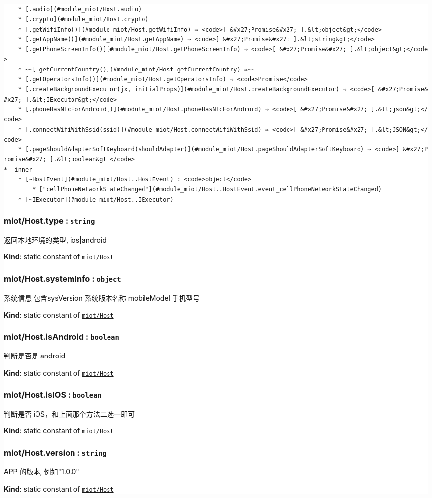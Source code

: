         * [.audio](#module_miot/Host.audio)
        * [.crypto](#module_miot/Host.crypto)
        * [.getWifiInfo()](#module_miot/Host.getWifiInfo) ⇒ <code>[ &#x27;Promise&#x27; ].&lt;object&gt;</code>
        * [.getAppName()](#module_miot/Host.getAppName) ⇒ <code>[ &#x27;Promise&#x27; ].&lt;string&gt;</code>
        * [.getPhoneScreenInfo()](#module_miot/Host.getPhoneScreenInfo) ⇒ <code>[ &#x27;Promise&#x27; ].&lt;object&gt;</code>
        * ~~[.getCurrentCountry()](#module_miot/Host.getCurrentCountry) ⇒~~
        * [.getOperatorsInfo()](#module_miot/Host.getOperatorsInfo) ⇒ <code>Promise</code>
        * [.createBackgroundExecutor(jx, initialProps)](#module_miot/Host.createBackgroundExecutor) ⇒ <code>[ &#x27;Promise&#x27; ].&lt;IExecutor&gt;</code>
        * [.phoneHasNfcForAndroid()](#module_miot/Host.phoneHasNfcForAndroid) ⇒ <code>[ &#x27;Promise&#x27; ].&lt;json&gt;</code>
        * [.connectWifiWithSsid(ssid)](#module_miot/Host.connectWifiWithSsid) ⇒ <code>[ &#x27;Promise&#x27; ].&lt;JSON&gt;</code>
        * [.pageShouldAdapterSoftKeyboard(shouldAdapter)](#module_miot/Host.pageShouldAdapterSoftKeyboard) ⇒ <code>[ &#x27;Promise&#x27; ].&lt;boolean&gt;</code>
    * _inner_
        * [~HostEvent](#module_miot/Host..HostEvent) : <code>object</code>
            * ["cellPhoneNetworkStateChanged"](#module_miot/Host..HostEvent.event_cellPhoneNetworkStateChanged)
        * [~IExecutor](#module_miot/Host..IExecutor)

<a name="module_miot/Host.type"></a>

### miot/Host.type : <code>string</code>
返回本地环境的类型, ios|android

**Kind**: static constant of [<code>miot/Host</code>](#module_miot/Host)  
<a name="module_miot/Host.systemInfo"></a>

### miot/Host.systemInfo : <code>object</code>
系统信息 包含sysVersion 系统版本名称 mobileModel 手机型号

**Kind**: static constant of [<code>miot/Host</code>](#module_miot/Host)  
<a name="module_miot/Host.isAndroid"></a>

### miot/Host.isAndroid : <code>boolean</code>
判断是否是 android

**Kind**: static constant of [<code>miot/Host</code>](#module_miot/Host)  
<a name="module_miot/Host.isIOS"></a>

### miot/Host.isIOS : <code>boolean</code>
判断是否 iOS，和上面那个方法二选一即可

**Kind**: static constant of [<code>miot/Host</code>](#module_miot/Host)  
<a name="module_miot/Host.version"></a>

### miot/Host.version : <code>string</code>
APP 的版本, 例如"1.0.0"

**Kind**: static constant of [<code>miot/Host</code>](#module_miot/Host)  
<a name="module_miot/Host.apiLevel"></a>
